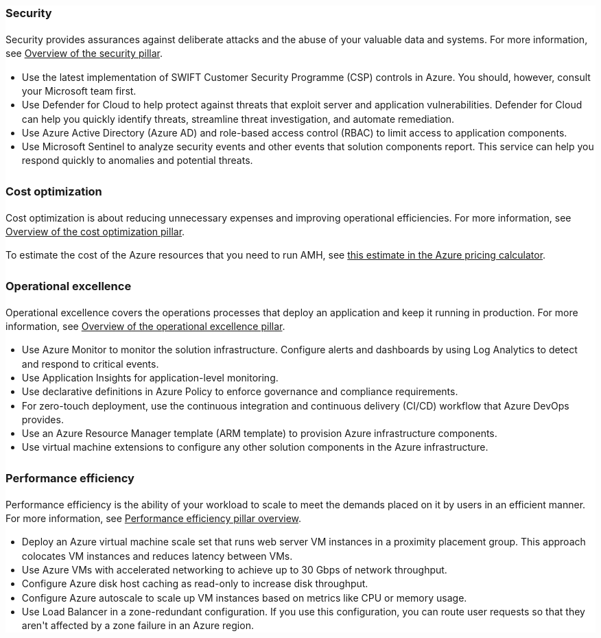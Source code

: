 ### Security

Security provides assurances against deliberate attacks and the abuse of your valuable data and systems. For more information, see [Overview of the security pillar](/azure/architecture/framework/security/overview).

- Use the latest implementation of SWIFT Customer Security Programme (CSP) controls in Azure. You should, however, consult your Microsoft team first.
- Use Defender for Cloud to help protect against threats that exploit server and application vulnerabilities. Defender for Cloud can help you quickly identify threats, streamline threat investigation, and automate remediation.
- Use Azure Active Directory (Azure AD) and role-based access control (RBAC) to limit access to application components.
- Use Microsoft Sentinel to analyze security events and other events that solution components report. This service can help you respond quickly to anomalies and potential threats.

### Cost optimization

Cost optimization is about reducing unnecessary expenses and improving operational efficiencies. For more information, see [Overview of the cost optimization pillar](/azure/architecture/framework/cost/overview). 

To estimate the cost of the Azure resources that you need to run AMH, see [this estimate in the Azure pricing calculator](https://azure.com/e/d2e12d232edb49db85cf330f70ffd636).

### Operational excellence

Operational excellence covers the operations processes that deploy an application and keep it running in production. For more information, see [Overview of the operational excellence pillar](/azure/architecture/framework/devops/overview).

- Use Azure Monitor to monitor the solution infrastructure. Configure alerts and dashboards by using Log Analytics to detect and respond to critical events.
- Use Application Insights for application-level monitoring.
- Use declarative definitions in Azure Policy to enforce governance and compliance requirements.
- For zero-touch deployment, use the continuous integration and continuous delivery (CI/CD) workflow that Azure DevOps provides.
- Use an Azure Resource Manager template (ARM template) to provision Azure infrastructure components.
- Use virtual machine extensions to configure any other solution components in the Azure infrastructure.

### Performance efficiency

Performance efficiency is the ability of your workload to scale to meet the demands placed on it by users in an efficient manner. For more information, see [Performance efficiency pillar overview](/azure/architecture/framework/scalability/overview).

- Deploy an Azure virtual machine scale set that runs web server VM instances in a proximity placement group. This approach colocates VM instances and reduces latency between VMs.
- Use Azure VMs with accelerated networking to achieve up to 30 Gbps of network throughput.
- Configure Azure disk host caching as read-only to increase disk throughput.
- Configure Azure autoscale to scale up VM instances based on metrics like CPU or memory usage.
- Use Load Balancer in a zone-redundant configuration. If you use this configuration, you can route user requests so that they aren't affected by a zone failure in an Azure region.
